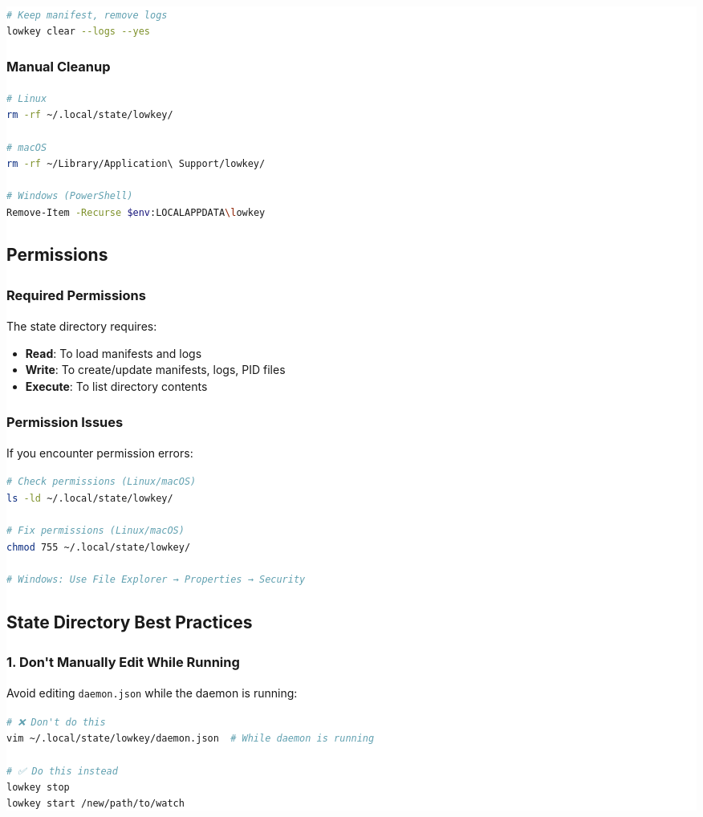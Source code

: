 ```bash
# Keep manifest, remove logs
lowkey clear --logs --yes
```

### Manual Cleanup

```bash
# Linux
rm -rf ~/.local/state/lowkey/

# macOS
rm -rf ~/Library/Application\ Support/lowkey/

# Windows (PowerShell)
Remove-Item -Recurse $env:LOCALAPPDATA\lowkey
```

## Permissions

### Required Permissions

The state directory requires:
- **Read**: To load manifests and logs
- **Write**: To create/update manifests, logs, PID files
- **Execute**: To list directory contents

### Permission Issues

If you encounter permission errors:

```bash
# Check permissions (Linux/macOS)
ls -ld ~/.local/state/lowkey/

# Fix permissions (Linux/macOS)
chmod 755 ~/.local/state/lowkey/

# Windows: Use File Explorer → Properties → Security
```

## State Directory Best Practices

### 1. Don't Manually Edit While Running

Avoid editing `daemon.json` while the daemon is running:

```bash
# ❌ Don't do this
vim ~/.local/state/lowkey/daemon.json  # While daemon is running

# ✅ Do this instead
lowkey stop
lowkey start /new/path/to/watch
```
